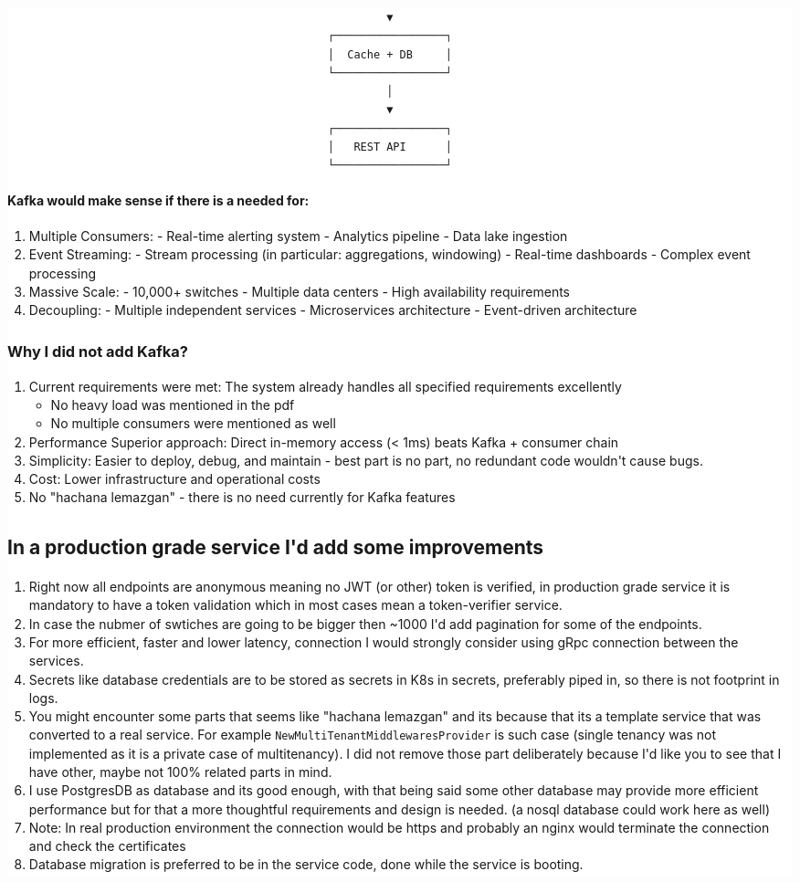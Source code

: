 ```
                                                          ▼
                                                 ┌─────────────────┐
                                                 │  Cache + DB     │
                                                 └─────────────────┘
                                                          │
                                                          ▼
                                                 ┌─────────────────┐
                                                 │   REST API      │
                                                 └─────────────────┘
```

#### Kafka would make sense if there is a needed for:
  1. Multiple Consumers:
    - Real-time alerting system
    - Analytics pipeline
    - Data lake ingestion
  2. Event Streaming:
    - Stream processing (in particular: aggregations, windowing)
    - Real-time dashboards
    - Complex event processing
  3. Massive Scale:
    - 10,000+ switches
    - Multiple data centers
    - High availability requirements
  4. Decoupling:
    - Multiple independent services
    - Microservices architecture
    - Event-driven architecture

### Why I did not add Kafka?
  1. Current requirements were met: The system already handles all specified requirements excellently
      - No heavy load was mentioned in the pdf
      - No multiple consumers were mentioned as well
  2. Performance Superior approach: Direct in-memory access (< 1ms) beats Kafka + consumer chain
  3. Simplicity: Easier to deploy, debug, and maintain - best part is no part, no redundant code wouldn't cause bugs.
  4. Cost: Lower infrastructure and operational costs
  5. No "hachana lemazgan" - there is no need currently for Kafka features 

## In a production grade service I'd add some improvements

1. Right now all endpoints are anonymous meaning no JWT (or other) token is verified, in production grade service it is mandatory
 to have a token validation which in most cases mean a token-verifier service.
 2. In case the nubmer of swtiches are going to be bigger then ~1000 I'd add pagination for some of the endpoints.
 3. For more efficient, faster and lower latency, connection I would strongly consider using gRpc connection between the services.
4. Secrets like database credentials are to be stored as secrets in K8s in secrets, preferably piped in, so there is not footprint in logs.   
5. You might encounter some parts that seems like "hachana lemazgan" and its because that its a template service that was converted to a 
real service. For example `NewMultiTenantMiddlewaresProvider` is such case (single tenancy was not implemented as it is a private case of 
multitenancy). I did not remove those part deliberately because I'd like you to see that I have other, maybe not 100% related parts in mind. 
6. I use PostgresDB as database and its good enough, with that being said some other database may provide more efficient performance but for
 that a more thoughtful requirements and design is needed. (a nosql database could work here as well) 
7. Note: In real production environment the connection would be https and probably an nginx would terminate the connection and check the certificates
8. Database migration is preferred to be in the service code, done while the service is booting. 